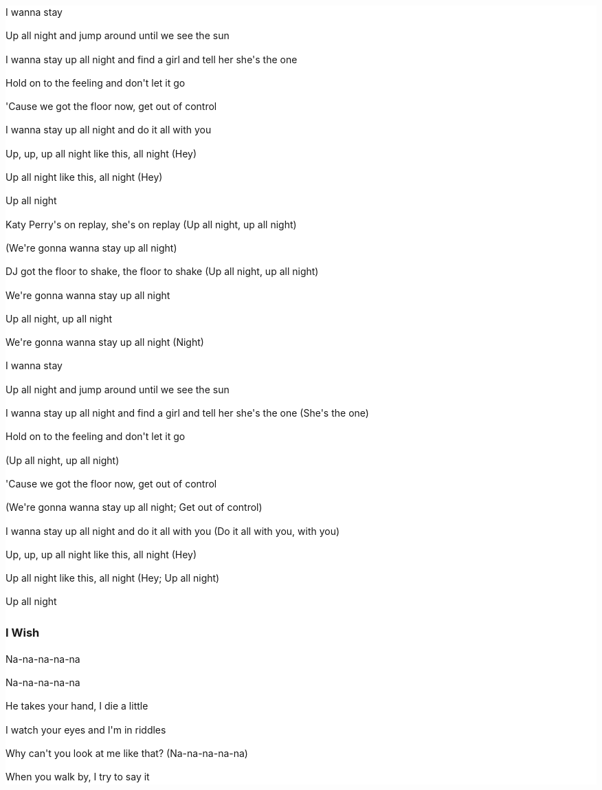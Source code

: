 I wanna stay

Up all night and jump around until we see the sun

I wanna stay up all night and find a girl and tell her she's the one

Hold on to the feeling and don't let it go

'Cause we got the floor now, get out of control

I wanna stay up all night and do it all with you

Up, up, up all night like this, all night (Hey)

Up all night like this, all night (Hey)

Up all night

Katy Perry's on replay, she's on replay (Up all night, up all night)

(We're gonna wanna stay up all night)

DJ got the floor to shake, the floor to shake (Up all night, up all night)

We're gonna wanna stay up all night

Up all night, up all night

We're gonna wanna stay up all night (Night)

I wanna stay

Up all night and jump around until we see the sun

I wanna stay up all night and find a girl and tell her she's the one (She's the one)

Hold on to the feeling and don't let it go

(Up all night, up all night)

'Cause we got the floor now, get out of control

(We're gonna wanna stay up all night; Get out of control)

I wanna stay up all night and do it all with you (Do it all with you, with you)

Up, up, up all night like this, all night (Hey)

Up all night like this, all night (Hey; Up all night)

Up all night

### I Wish 

Na-na-na-na-na

Na-na-na-na-na

He takes your hand, I die a little

I watch your eyes and I'm in riddles

Why can't you look at me like that? (Na-na-na-na-na)

When you walk by, I try to say it
